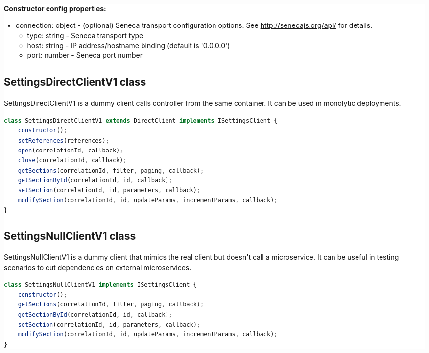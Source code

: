 **Constructor config properties:** 
- connection: object - (optional) Seneca transport configuration options. See http://senecajs.org/api/ for details.
  - type: string - Seneca transport type 
  - host: string - IP address/hostname binding (default is '0.0.0.0')
  - port: number - Seneca port number

## <a name="client_direct"></a> SettingsDirectClientV1 class

SettingsDirectClientV1 is a dummy client calls controller from the same container. 
It can be used in monolytic deployments.

```javascript
class SettingsDirectClientV1 extends DirectClient implements ISettingsClient {
    constructor();
    setReferences(references);
    open(correlationId, callback);
    close(correlationId, callback);
    getSections(correlationId, filter, paging, callback);
    getSectionById(correlationId, id, callback);
    setSection(correlationId, id, parameters, callback);
    modifySection(correlationId, id, updateParams, incrementParams, callback);
}
```

## <a name="client_null"></a> SettingsNullClientV1 class

SettingsNullClientV1 is a dummy client that mimics the real client but doesn't call a microservice. 
It can be useful in testing scenarios to cut dependencies on external microservices.

```javascript
class SettingsNullClientV1 implements ISettingsClient {
    constructor();
    getSections(correlationId, filter, paging, callback);
    getSectionById(correlationId, id, callback);
    setSection(correlationId, id, parameters, callback);
    modifySection(correlationId, id, updateParams, incrementParams, callback);
}
```
